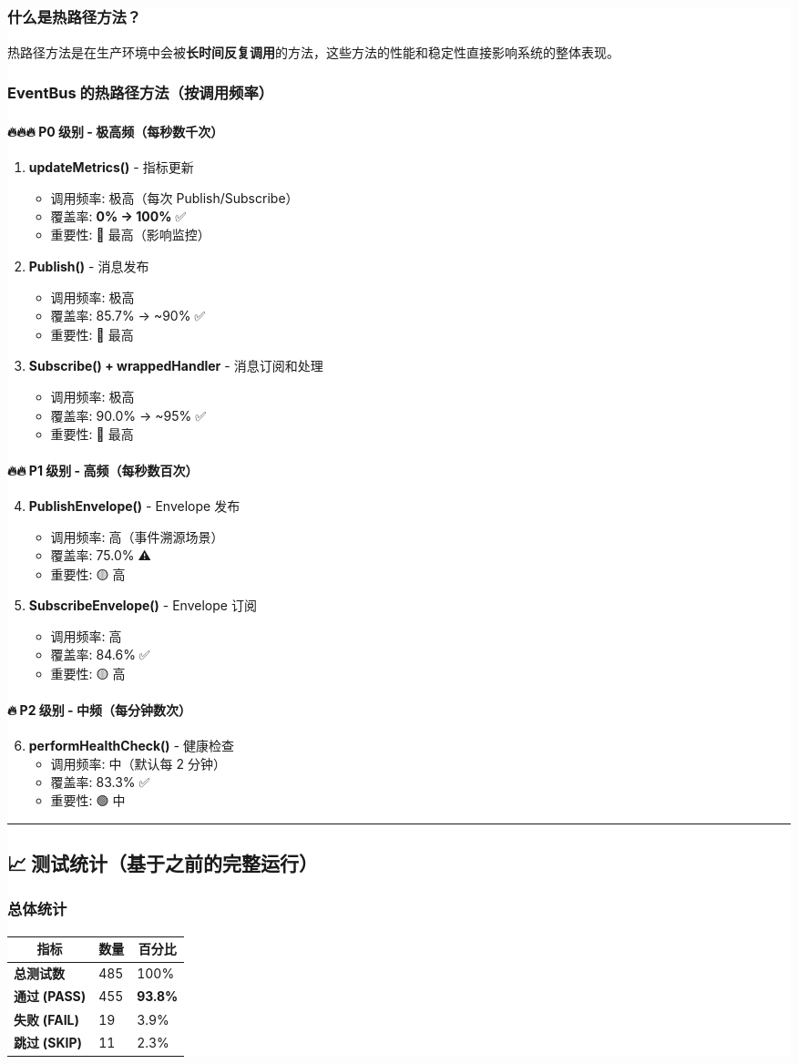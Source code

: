 ### 什么是热路径方法？

热路径方法是在生产环境中会被**长时间反复调用**的方法，这些方法的性能和稳定性直接影响系统的整体表现。

### EventBus 的热路径方法（按调用频率）

#### 🔥🔥🔥 P0 级别 - 极高频（每秒数千次）

1. **updateMetrics()** - 指标更新
   - 调用频率: 极高（每次 Publish/Subscribe）
   - 覆盖率: **0% → 100%** ✅
   - 重要性: 🔴 最高（影响监控）

2. **Publish()** - 消息发布
   - 调用频率: 极高
   - 覆盖率: 85.7% → ~90% ✅
   - 重要性: 🔴 最高

3. **Subscribe() + wrappedHandler** - 消息订阅和处理
   - 调用频率: 极高
   - 覆盖率: 90.0% → ~95% ✅
   - 重要性: 🔴 最高

#### 🔥🔥 P1 级别 - 高频（每秒数百次）

4. **PublishEnvelope()** - Envelope 发布
   - 调用频率: 高（事件溯源场景）
   - 覆盖率: 75.0% ⚠️
   - 重要性: 🟡 高

5. **SubscribeEnvelope()** - Envelope 订阅
   - 调用频率: 高
   - 覆盖率: 84.6% ✅
   - 重要性: 🟡 高

#### 🔥 P2 级别 - 中频（每分钟数次）

6. **performHealthCheck()** - 健康检查
   - 调用频率: 中（默认每 2 分钟）
   - 覆盖率: 83.3% ✅
   - 重要性: 🟢 中

---

## 📈 测试统计（基于之前的完整运行）

### 总体统计

| 指标 | 数量 | 百分比 |
|------|------|--------|
| **总测试数** | 485 | 100% |
| **通过 (PASS)** | 455 | **93.8%** |
| **失败 (FAIL)** | 19 | 3.9% |
| **跳过 (SKIP)** | 11 | 2.3% |
